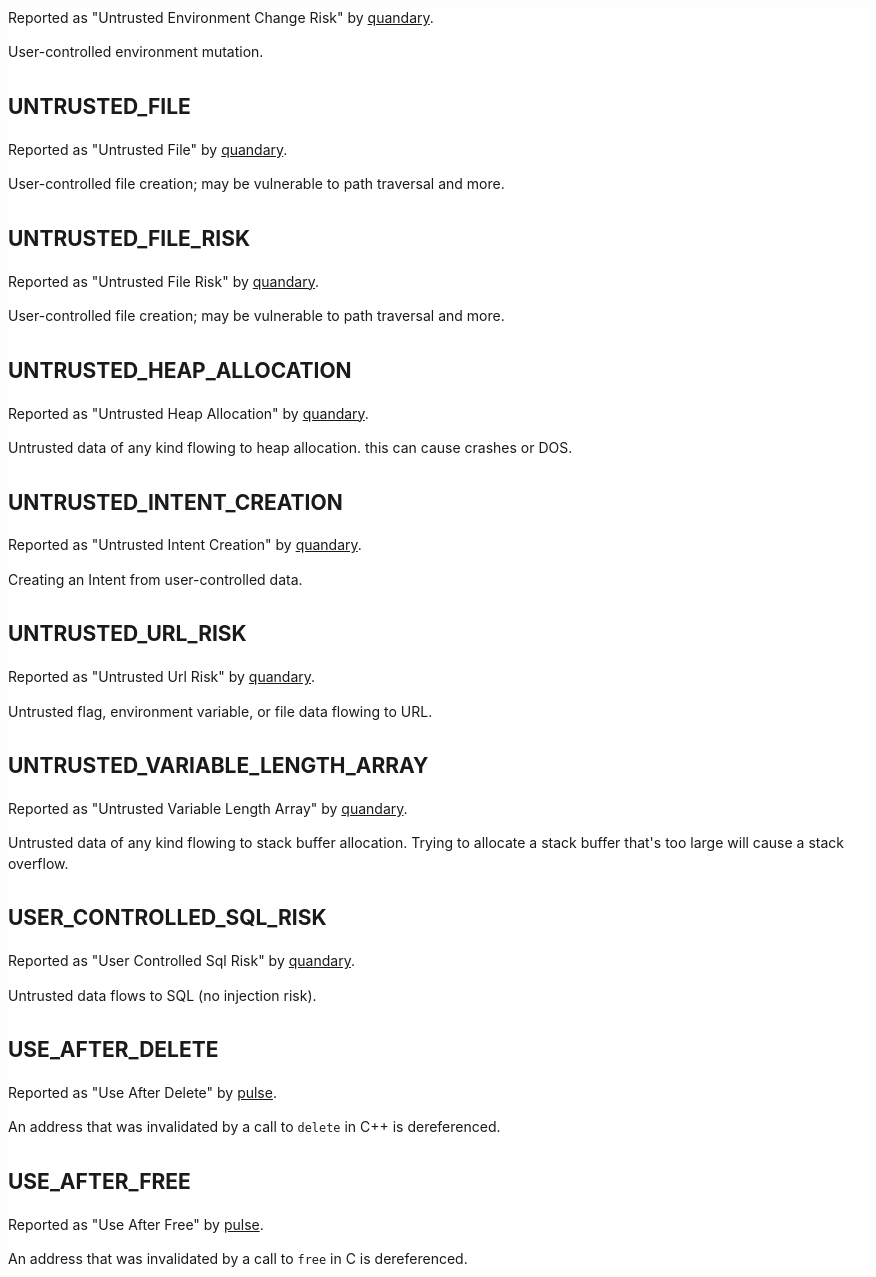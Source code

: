 Reported as "Untrusted Environment Change Risk" by [quandary](/docs/checker-quandary).

User-controlled environment mutation.
## UNTRUSTED_FILE

Reported as "Untrusted File" by [quandary](/docs/checker-quandary).

User-controlled file creation; may be vulnerable to path traversal and more.
## UNTRUSTED_FILE_RISK

Reported as "Untrusted File Risk" by [quandary](/docs/checker-quandary).

User-controlled file creation; may be vulnerable to path traversal and more.
## UNTRUSTED_HEAP_ALLOCATION

Reported as "Untrusted Heap Allocation" by [quandary](/docs/checker-quandary).

Untrusted data of any kind flowing to heap allocation. this can cause crashes or DOS.
## UNTRUSTED_INTENT_CREATION

Reported as "Untrusted Intent Creation" by [quandary](/docs/checker-quandary).

Creating an Intent from user-controlled data.
## UNTRUSTED_URL_RISK

Reported as "Untrusted Url Risk" by [quandary](/docs/checker-quandary).

Untrusted flag, environment variable, or file data flowing to URL.
## UNTRUSTED_VARIABLE_LENGTH_ARRAY

Reported as "Untrusted Variable Length Array" by [quandary](/docs/checker-quandary).

Untrusted data of any kind flowing to stack buffer allocation. Trying to allocate a stack buffer that's too large will cause a stack overflow.
## USER_CONTROLLED_SQL_RISK

Reported as "User Controlled Sql Risk" by [quandary](/docs/checker-quandary).

Untrusted data flows to SQL (no injection risk).
## USE_AFTER_DELETE

Reported as "Use After Delete" by [pulse](/docs/checker-pulse).

An address that was invalidated by a call to `delete` in C++ is dereferenced.

## USE_AFTER_FREE

Reported as "Use After Free" by [pulse](/docs/checker-pulse).

An address that was invalidated by a call to `free` in C is dereferenced.
